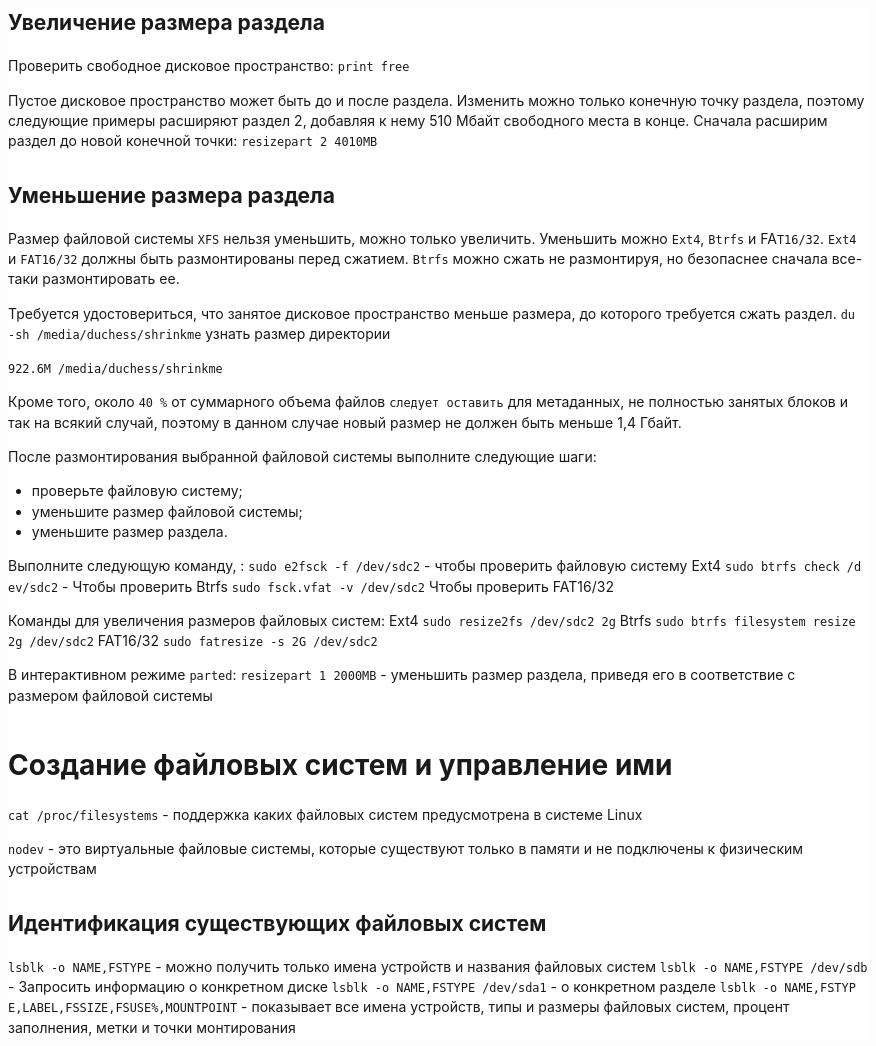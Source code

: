 ## Увеличение размера раздела
Проверить свободное дисковое пространство:
`print free`

Пустое дисковое пространство может быть до и после раздела.
Изменить можно только конечную точку раздела, поэтому следующие примеры расширяют раздел 2, добавляя к нему 510 Мбайт свободного места в конце.
Сначала расширим раздел до новой конечной точки:
`resizepart 2 4010MB`

## Уменьшение размера раздела
Размер файловой системы `XFS` нельзя уменьшить, можно только увеличить.
Уменьшить можно `Ext4`, `Btrfs` и FA`T16/32`. `Ext4` и `FAT16/32` должны быть размонтированы перед сжатием. 
`Btrfs` можно сжать не размонтируя, но безопаснее сначала все-таки размонтировать ее.


Требуется удостовериться, что занятое дисковое пространство меньше размера, до которого требуется сжать раздел.
`du -sh /media/duchess/shrinkme` узнать размер директории

`922.6M /media/duchess/shrinkme`

Кроме того, около `40 %` от суммарного объема файлов `следует оставить` для метаданных, не полностью занятых блоков и так на всякий случай, поэтому в данном случае новый размер не должен быть меньше 1,4 Гбайт.

После размонтирования выбранной файловой системы выполните следующие шаги:
- проверьте файловую систему;
- уменьшите размер файловой системы;
- уменьшите размер раздела.

Выполните следующую команду, :
`sudo e2fsck -f /dev/sdc2` - чтобы проверить файловую систему Ext4
`sudo btrfs check /dev/sdc2` - Чтобы проверить Btrfs
`sudo fsck.vfat -v /dev/sdc2` Чтобы проверить FAT16/32

Команды для увеличения размеров файловых систем:
Ext4 `sudo resize2fs /dev/sdc2 2g`
Btrfs `sudo btrfs filesystem resize 2g /dev/sdc2`
FAT16/32 `sudo fatresize -s 2G /dev/sdc2`

В интерактивном режиме `parted`:
`resizepart 1 2000MB` - уменьшить размер раздела, приведя его в соответствие с размером файловой системы

# Создание файловых систем и управление ими

`cat /proc/filesystems` - поддержка каких файловых систем предусмотрена в системе Linux

`nodev` -  это виртуальные файловые системы, которые существуют только в памяти и не подключены к физическим устройствам

## Идентификация существующих файловых систем
`lsblk -o NAME,FSTYPE` - можно получить только имена устройств и названия файловых систем
`lsblk -o NAME,FSTYPE /dev/sdb` - Запросить информацию о конкретном диске
`lsblk -o NAME,FSTYPE /dev/sda1` - о конкретном разделе
`lsblk -o NAME,FSTYPE,LABEL,FSSIZE,FSUSE%,MOUNTPOINT` - показывает все имена устройств, типы и размеры файловых систем, процент заполнения, метки и точки монтирования

